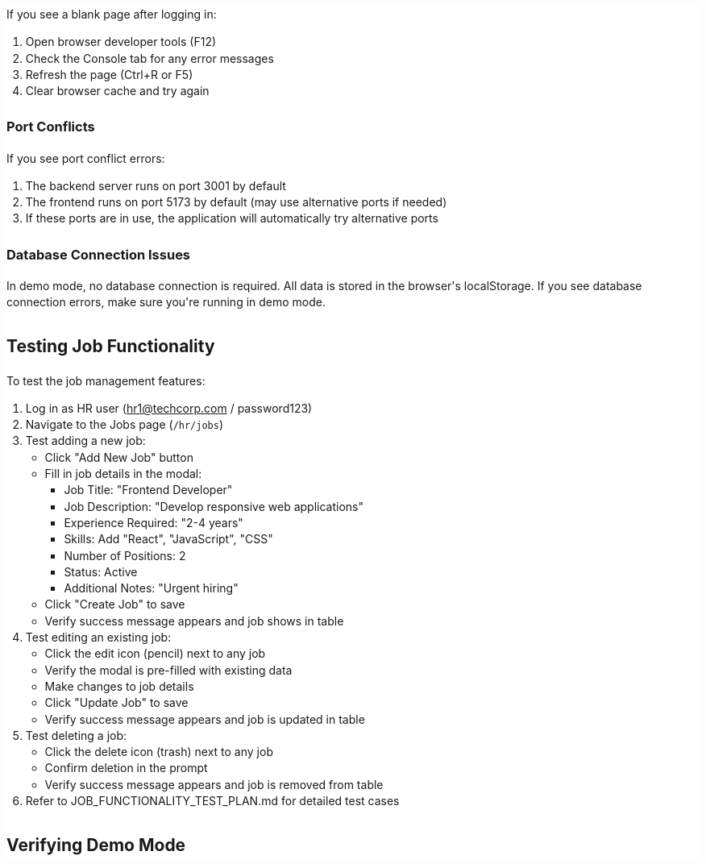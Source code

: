 If you see a blank page after logging in:

1. Open browser developer tools (F12)
2. Check the Console tab for any error messages
3. Refresh the page (Ctrl+R or F5)
4. Clear browser cache and try again

### Port Conflicts

If you see port conflict errors:

1. The backend server runs on port 3001 by default
2. The frontend runs on port 5173 by default (may use alternative ports if needed)
3. If these ports are in use, the application will automatically try alternative ports

### Database Connection Issues

In demo mode, no database connection is required. All data is stored in the browser's localStorage. If you see database connection errors, make sure you're running in demo mode.

## Testing Job Functionality

To test the job management features:

1. Log in as HR user (hr1@techcorp.com / password123)
2. Navigate to the Jobs page (`/hr/jobs`)
3. Test adding a new job:
   - Click "Add New Job" button
   - Fill in job details in the modal:
     * Job Title: "Frontend Developer"
     * Job Description: "Develop responsive web applications"
     * Experience Required: "2-4 years"
     * Skills: Add "React", "JavaScript", "CSS"
     * Number of Positions: 2
     * Status: Active
     * Additional Notes: "Urgent hiring"
   - Click "Create Job" to save
   - Verify success message appears and job shows in table
4. Test editing an existing job:
   - Click the edit icon (pencil) next to any job
   - Verify the modal is pre-filled with existing data
   - Make changes to job details
   - Click "Update Job" to save
   - Verify success message appears and job is updated in table
5. Test deleting a job:
   - Click the delete icon (trash) next to any job
   - Confirm deletion in the prompt
   - Verify success message appears and job is removed from table
6. Refer to JOB_FUNCTIONALITY_TEST_PLAN.md for detailed test cases

## Verifying Demo Mode
